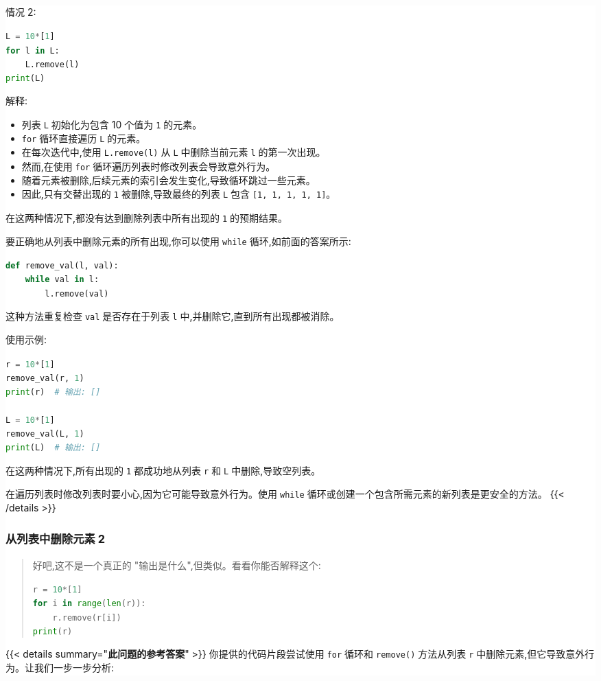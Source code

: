 情况 2:
```python
L = 10*[1]
for l in L:
    L.remove(l)
print(L)
```

解释:
- 列表 `L` 初始化为包含 10 个值为 `1` 的元素。
- `for` 循环直接遍历 `L` 的元素。
- 在每次迭代中,使用 `L.remove(l)` 从 `L` 中删除当前元素 `l` 的第一次出现。
- 然而,在使用 `for` 循环遍历列表时修改列表会导致意外行为。
- 随着元素被删除,后续元素的索引会发生变化,导致循环跳过一些元素。
- 因此,只有交替出现的 `1` 被删除,导致最终的列表 `L` 包含 `[1, 1, 1, 1, 1]`。

在这两种情况下,都没有达到删除列表中所有出现的 `1` 的预期结果。

要正确地从列表中删除元素的所有出现,你可以使用 `while` 循环,如前面的答案所示:

```python
def remove_val(l, val):
    while val in l:
        l.remove(val)
```

这种方法重复检查 `val` 是否存在于列表 `l` 中,并删除它,直到所有出现都被消除。

使用示例:
```python
r = 10*[1]
remove_val(r, 1)
print(r)  # 输出: []

L = 10*[1]
remove_val(L, 1)
print(L)  # 输出: []
```

在这两种情况下,所有出现的 `1` 都成功地从列表 `r` 和 `L` 中删除,导致空列表。

在遍历列表时修改列表时要小心,因为它可能导致意外行为。使用 `while` 循环或创建一个包含所需元素的新列表是更安全的方法。
{{< /details >}}

### 从列表中删除元素 2

> 好吧,这不是一个真正的 "输出是什么",但类似。看看你能否解释这个:
> 
> ```python
> r = 10*[1]
> for i in range(len(r)):
>     r.remove(r[i])
> print(r)
> ```

{{< details summary="**此问题的参考答案**" >}}
你提供的代码片段尝试使用 `for` 循环和 `remove()` 方法从列表 `r` 中删除元素,但它导致意外行为。让我们一步一步分析:
